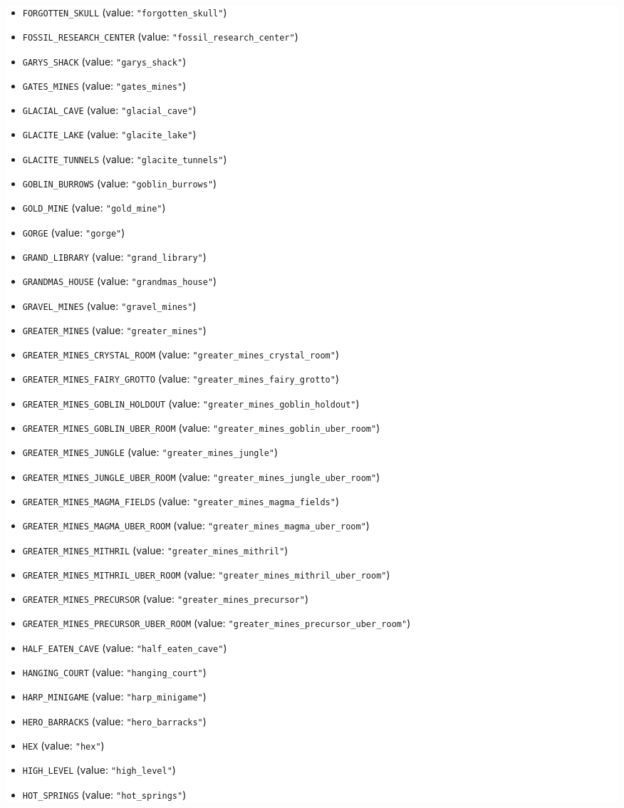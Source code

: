 * `FORGOTTEN_SKULL` (value: `"forgotten_skull"`)

* `FOSSIL_RESEARCH_CENTER` (value: `"fossil_research_center"`)

* `GARYS_SHACK` (value: `"garys_shack"`)

* `GATES_MINES` (value: `"gates_mines"`)

* `GLACIAL_CAVE` (value: `"glacial_cave"`)

* `GLACITE_LAKE` (value: `"glacite_lake"`)

* `GLACITE_TUNNELS` (value: `"glacite_tunnels"`)

* `GOBLIN_BURROWS` (value: `"goblin_burrows"`)

* `GOLD_MINE` (value: `"gold_mine"`)

* `GORGE` (value: `"gorge"`)

* `GRAND_LIBRARY` (value: `"grand_library"`)

* `GRANDMAS_HOUSE` (value: `"grandmas_house"`)

* `GRAVEL_MINES` (value: `"gravel_mines"`)

* `GREATER_MINES` (value: `"greater_mines"`)

* `GREATER_MINES_CRYSTAL_ROOM` (value: `"greater_mines_crystal_room"`)

* `GREATER_MINES_FAIRY_GROTTO` (value: `"greater_mines_fairy_grotto"`)

* `GREATER_MINES_GOBLIN_HOLDOUT` (value: `"greater_mines_goblin_holdout"`)

* `GREATER_MINES_GOBLIN_UBER_ROOM` (value: `"greater_mines_goblin_uber_room"`)

* `GREATER_MINES_JUNGLE` (value: `"greater_mines_jungle"`)

* `GREATER_MINES_JUNGLE_UBER_ROOM` (value: `"greater_mines_jungle_uber_room"`)

* `GREATER_MINES_MAGMA_FIELDS` (value: `"greater_mines_magma_fields"`)

* `GREATER_MINES_MAGMA_UBER_ROOM` (value: `"greater_mines_magma_uber_room"`)

* `GREATER_MINES_MITHRIL` (value: `"greater_mines_mithril"`)

* `GREATER_MINES_MITHRIL_UBER_ROOM` (value: `"greater_mines_mithril_uber_room"`)

* `GREATER_MINES_PRECURSOR` (value: `"greater_mines_precursor"`)

* `GREATER_MINES_PRECURSOR_UBER_ROOM` (value: `"greater_mines_precursor_uber_room"`)

* `HALF_EATEN_CAVE` (value: `"half_eaten_cave"`)

* `HANGING_COURT` (value: `"hanging_court"`)

* `HARP_MINIGAME` (value: `"harp_minigame"`)

* `HERO_BARRACKS` (value: `"hero_barracks"`)

* `HEX` (value: `"hex"`)

* `HIGH_LEVEL` (value: `"high_level"`)

* `HOT_SPRINGS` (value: `"hot_springs"`)
